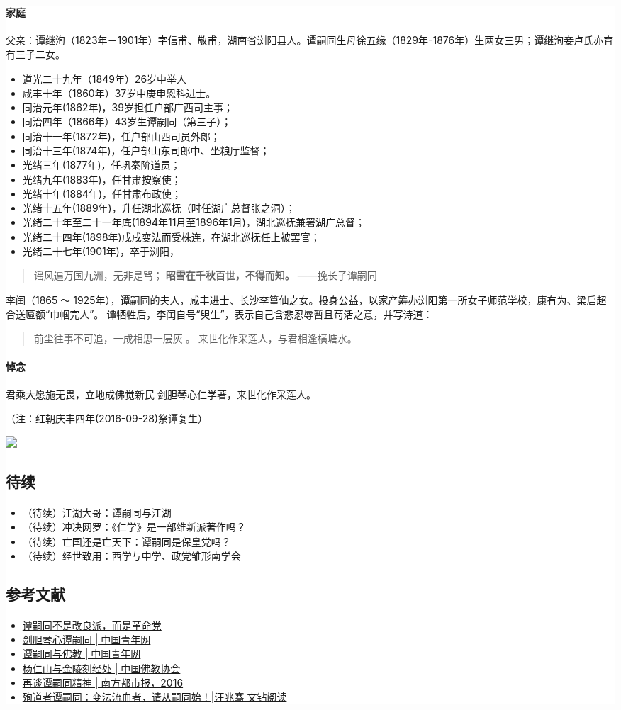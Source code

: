 #### 家庭
父亲：谭继洵（1823年－1901年）字信甫、敬甫，湖南省浏阳县人。谭嗣同生母徐五缘（1829年-1876年）生两女三男；谭继洵妾卢氏亦育有三子二女。
- 道光二十九年（1849年）26岁中举人
- 咸丰十年（1860年）37岁中庚申恩科进士。
- 同治元年(1862年)，39岁担任户部广西司主事；
- 同治四年（1866年）43岁生谭嗣同（第三子）；
- 同治十一年(1872年)，任户部山西司员外郎；
- 同治十三年(1874年)，任户部山东司郎中、坐粮厅监督；
- 光绪三年(1877年)，任巩秦阶道员；
- 光绪九年(1883年)，任甘肃按察使；
- 光绪十年(1884年)，任甘肃布政使；
- 光绪十五年(1889年)，升任湖北巡抚（时任湖广总督张之洞）；
- 光绪二十年至二十一年底(1894年11月至1896年1月)，湖北巡抚兼署湖广总督；
- 光绪二十四年(1898年)戊戌变法而受株连，在湖北巡抚任上被罢官；
- 光绪二十七年(1901年)，卒于浏阳，

>谣风遍万国九洲，无非是骂；
**昭雪在千秋百世，不得而知。**
——挽长子谭嗣同

李闰（1865 ～ 1925年），谭嗣同的夫人，咸丰进士、长沙李篁仙之女。投身公益，以家产筹办浏阳第一所女子师范学校，康有为、梁启超合送匾额“巾帼完人”。
谭牺牲后，李闰自号“臾生”，表示自己含悲忍辱暂且苟活之意，并写诗道：

>前尘往事不可追，一成相思一层灰 。
>来世化作采莲人，与君相逢横塘水。

#### 悼念

君乘大愿施无畏，立地成佛觉新民
剑胆琴心仁学著，来世化作采莲人。

（注：红朝庆丰四年(2016-09-28)祭谭复生）

![](http://riboseyim-qiniu.riboseyim.com/MrTan_Talk_1.jpg)

## 待续
- （待续）江湖大哥：谭嗣同与江湖
- （待续）冲决网罗：《仁学》是一部维新派著作吗？
- （待续）亡国还是亡天下：谭嗣同是保皇党吗？
- （待续）经世致用：西学与中学、政党雏形南学会

## 参考文献
- [谭嗣同不是改良派，而是革命党](http://view.news.qq.com/original/legacyintouch/d559.html)
- [剑胆琴心谭嗣同 | 中国青年网](http://agzy.youth.cn/mzh/jng/tst/zdtj/201007/t20100707_1281381.html)
- [谭嗣同与佛教 | 中国青年网](http://agzy.youth.cn/mzh/jng/tst/zdtj/201007/t20100707_1281376.html)
- [杨仁山与金陵刻经处 | 中国佛教协会](http://www.chinabuddhism.com.cn/special/jlkjc/yrs081/)
- [再谈谭嗣同精神 | 南方都市报，2016](http://epaper.oeeee.com/epaper/C/html/2016-04/25/content_30481.htm)
- [殉道者谭嗣同：变法流血者，请从嗣同始！|汪兆骞 文钻阅读](https://mp.weixin.qq.com/s?__biz=MzA4NDMxNzM5MQ==&mid=2650235063&idx=1&sn=4bc5fd7147aa45b6ebc4b1e01f970bae&chksm=87eac517b09d4c0110e2a24e91155ce6d08c89c80b0e3d5f896ff0feaa560f91a00186275ac1&mpshare=1&scene=1&srcid=09169pWh3vJ0S0K6otVD7v4T%23rd)
